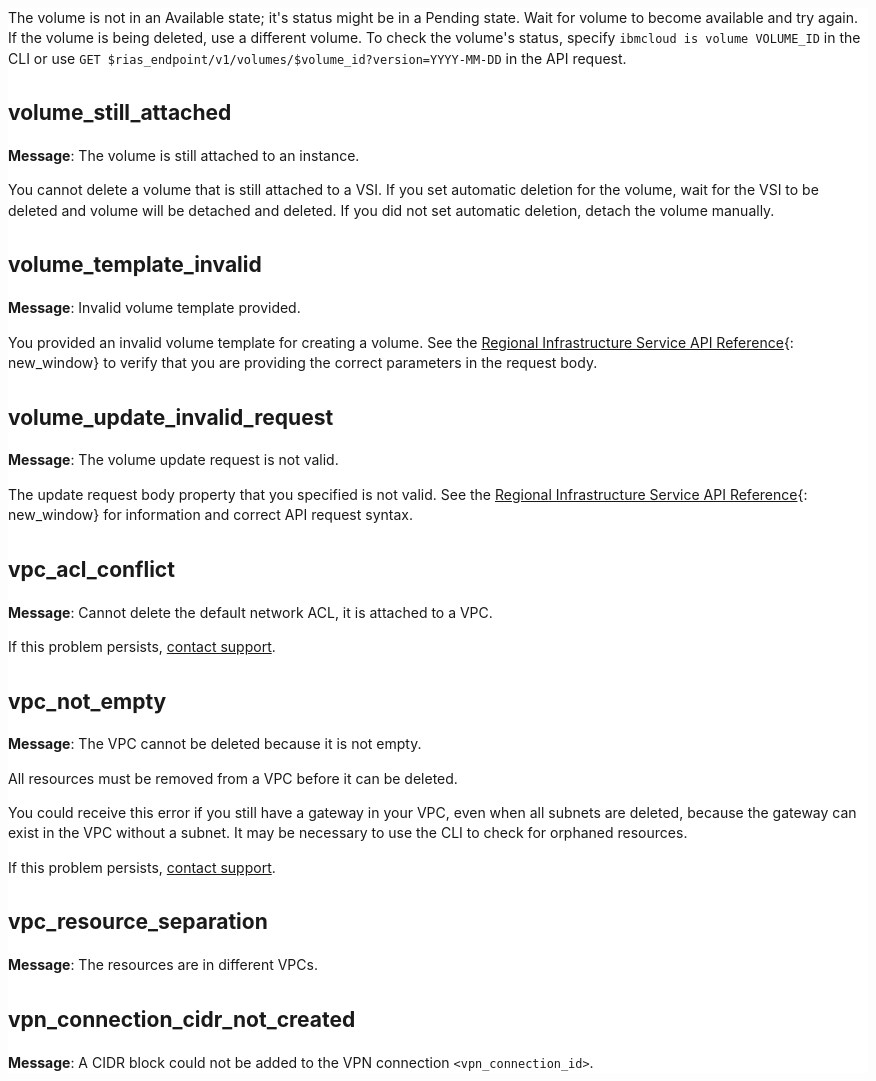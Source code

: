 The volume is not in an Available state; it's status might be in a Pending state. Wait for volume to become available and try again. If the volume is being deleted, use a different volume. To check the volume's status, specify `ibmcloud is volume VOLUME_ID` in the CLI or use `GET $rias_endpoint/v1/volumes/$volume_id?version=YYYY-MM-DD` in the API request.

## volume_still_attached
**Message**: The volume is still attached to an instance.

You cannot delete a volume that is still attached to a VSI. If you set automatic deletion for the volume, wait for the VSI to be deleted and volume will be detached and deleted. If you did not set automatic deletion, detach the volume manually.

## volume_template_invalid
**Message**: Invalid volume template provided.

You provided an invalid volume template for creating a volume. See the [Regional Infrastructure Service API Reference](https://{DomainName}/apidocs/rias){: new_window} to verify that you are providing the correct parameters in the request body.

## volume_update_invalid_request
**Message**: The volume update request is not valid.

The update request body property that you specified is not valid. See the [Regional Infrastructure Service API Reference](https://{DomainName}/apidocs/rias){: new_window} for information and correct API request syntax.

## vpc_acl_conflict
**Message**: Cannot delete the default network ACL, it is attached to a VPC.

If this problem persists, [contact support](/docs/infrastructure/vpc?topic=vpc-getting-help-and-support).

## vpc_not_empty
**Message**: The VPC cannot be deleted because it is not empty.

All resources must be removed from a VPC before it can be deleted.

You could receive this error if you still have a gateway in your VPC, even when all subnets are deleted, because the gateway can exist in the VPC without a subnet. It may be necessary to use the CLI to check for orphaned resources.

If this problem persists, [contact support](/docs/infrastructure/vpc?topic=vpc-getting-help-and-support).

## vpc_resource_separation
**Message**: The resources are in different VPCs.

## vpn_connection_cidr_not_created
**Message**: A CIDR block could not be added to the VPN connection `<vpn_connection_id>`.
